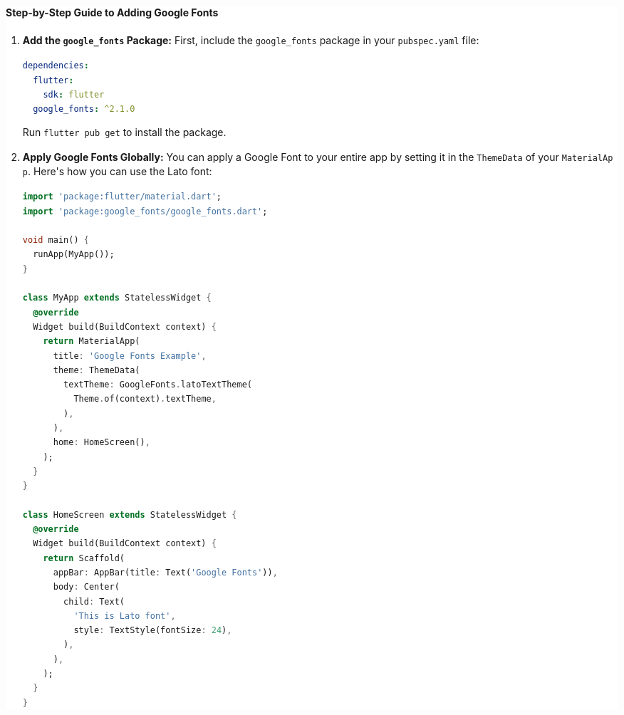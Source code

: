 #### Step-by-Step Guide to Adding Google Fonts

1. **Add the `google_fonts` Package:**
   First, include the `google_fonts` package in your `pubspec.yaml` file:

   ```yaml
   dependencies:
     flutter:
       sdk: flutter
     google_fonts: ^2.1.0
   ```

   Run `flutter pub get` to install the package.

2. **Apply Google Fonts Globally:**
   You can apply a Google Font to your entire app by setting it in the `ThemeData` of your `MaterialApp`. Here's how you can use the Lato font:

   ```dart
   import 'package:flutter/material.dart';
   import 'package:google_fonts/google_fonts.dart';

   void main() {
     runApp(MyApp());
   }

   class MyApp extends StatelessWidget {
     @override
     Widget build(BuildContext context) {
       return MaterialApp(
         title: 'Google Fonts Example',
         theme: ThemeData(
           textTheme: GoogleFonts.latoTextTheme(
             Theme.of(context).textTheme,
           ),
         ),
         home: HomeScreen(),
       );
     }
   }

   class HomeScreen extends StatelessWidget {
     @override
     Widget build(BuildContext context) {
       return Scaffold(
         appBar: AppBar(title: Text('Google Fonts')),
         body: Center(
           child: Text(
             'This is Lato font',
             style: TextStyle(fontSize: 24),
           ),
         ),
       );
     }
   }
   ```
